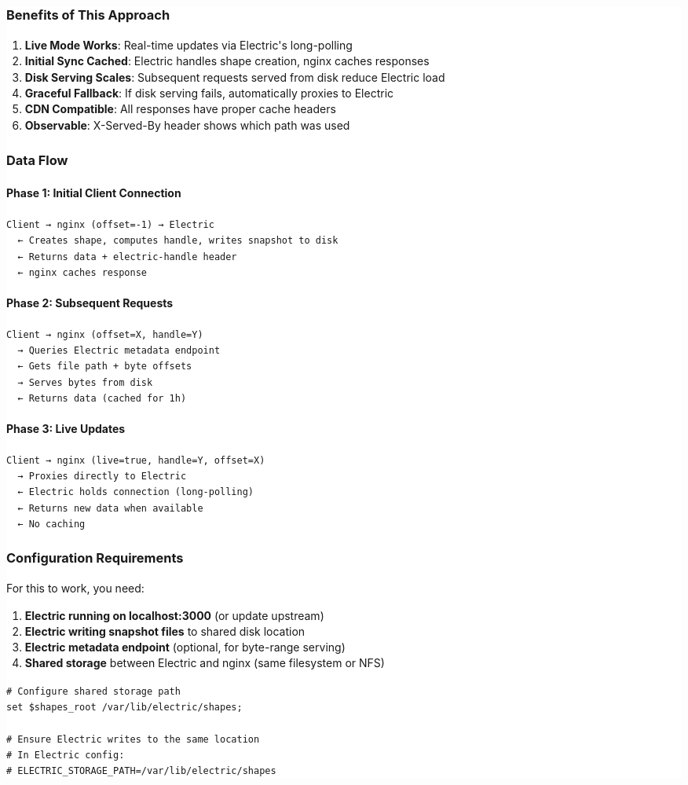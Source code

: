 ### Benefits of This Approach

1. **Live Mode Works**: Real-time updates via Electric's long-polling
2. **Initial Sync Cached**: Electric handles shape creation, nginx caches responses
3. **Disk Serving Scales**: Subsequent requests served from disk reduce Electric load
4. **Graceful Fallback**: If disk serving fails, automatically proxies to Electric
5. **CDN Compatible**: All responses have proper cache headers
6. **Observable**: X-Served-By header shows which path was used

### Data Flow

#### Phase 1: Initial Client Connection
```
Client → nginx (offset=-1) → Electric
  ← Creates shape, computes handle, writes snapshot to disk
  ← Returns data + electric-handle header
  ← nginx caches response
```

#### Phase 2: Subsequent Requests
```
Client → nginx (offset=X, handle=Y)
  → Queries Electric metadata endpoint
  ← Gets file path + byte offsets
  → Serves bytes from disk
  ← Returns data (cached for 1h)
```

#### Phase 3: Live Updates
```
Client → nginx (live=true, handle=Y, offset=X)
  → Proxies directly to Electric
  ← Electric holds connection (long-polling)
  ← Returns new data when available
  ← No caching
```

### Configuration Requirements

For this to work, you need:

1. **Electric running on localhost:3000** (or update upstream)
2. **Electric writing snapshot files** to shared disk location
3. **Electric metadata endpoint** (optional, for byte-range serving)
4. **Shared storage** between Electric and nginx (same filesystem or NFS)

```nginx
# Configure shared storage path
set $shapes_root /var/lib/electric/shapes;

# Ensure Electric writes to the same location
# In Electric config:
# ELECTRIC_STORAGE_PATH=/var/lib/electric/shapes
```
